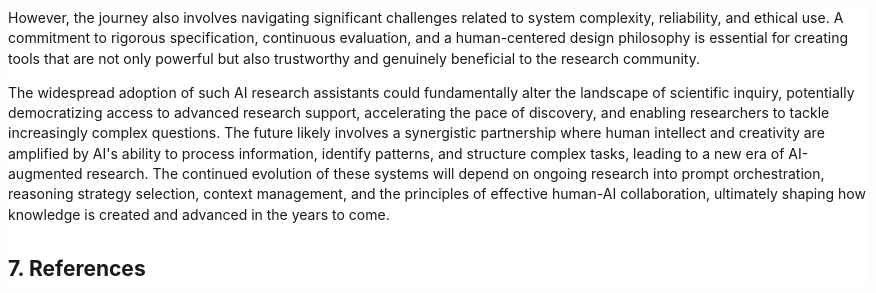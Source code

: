 However, the journey also involves navigating significant challenges related to system complexity, reliability, and ethical use. A commitment to rigorous specification, continuous evaluation, and a human-centered design philosophy is essential for creating tools that are not only powerful but also trustworthy and genuinely beneficial to the research community.

The widespread adoption of such AI research assistants could fundamentally alter the landscape of scientific inquiry, potentially democratizing access to advanced research support, accelerating the pace of discovery, and enabling researchers to tackle increasingly complex questions. The future likely involves a synergistic partnership where human intellect and creativity are amplified by AI's ability to process information, identify patterns, and structure complex tasks, leading to a new era of AI-augmented research. The continued evolution of these systems will depend on ongoing research into prompt orchestration, reasoning strategy selection, context management, and the principles of effective human-AI collaboration, ultimately shaping how knowledge is created and advanced in the years to come.

## **7\. References**
